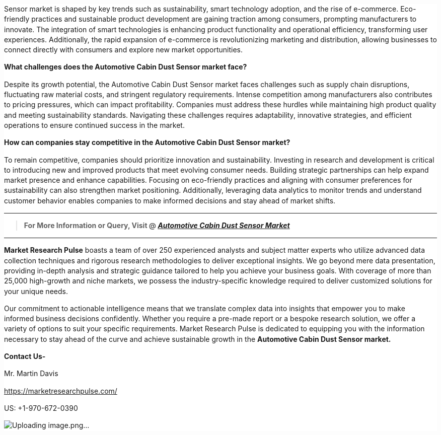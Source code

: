 Sensor market is shaped by key trends such as sustainability, smart technology adoption, and the rise of e-commerce. Eco-friendly practices and sustainable product development are gaining traction among consumers, prompting manufacturers to innovate. The integration of smart technologies is enhancing product functionality and operational efficiency, transforming user experiences. Additionally, the rapid expansion of e-commerce is revolutionizing marketing and distribution, allowing businesses to connect directly with consumers and explore new market opportunities.</p><p><strong>What challenges does the Automotive Cabin Dust Sensor market face?</strong></p><p>Despite its growth potential, the Automotive Cabin Dust Sensor market faces challenges such as supply chain disruptions, fluctuating raw material costs, and stringent regulatory requirements. Intense competition among manufacturers also contributes to pricing pressures, which can impact profitability. Companies must address these hurdles while maintaining high product quality and meeting sustainability standards. Navigating these challenges requires adaptability, innovative strategies, and efficient operations to ensure continued success in the market.</p><p><strong>How can companies stay competitive in the Automotive Cabin Dust Sensor market?</strong></p><p>To remain competitive, companies should prioritize innovation and sustainability. Investing in research and development is critical to introducing new and improved products that meet evolving consumer needs. Building strategic partnerships can help expand market presence and enhance capabilities. Focusing on eco-friendly practices and aligning with consumer preferences for sustainability can also strengthen market positioning. Additionally, leveraging data analytics to monitor trends and understand customer behavior enables companies to make informed decisions and stay ahead of market shifts.</p><hr /><blockquote><p><strong>For More Information or Query, Visit @&nbsp;<em><a href="https://marketresearchpulse.com/report/76315/automotive-cabin-dust-sensor-market?utm_source=Linkedin&utm_medium=019">Automotive Cabin Dust Sensor Market</a></em></strong></p></blockquote><hr /><p><strong>Market Research Pulse</strong> boasts a team of over 250 experienced analysts and subject matter experts who utilize advanced data collection techniques and rigorous research methodologies to deliver exceptional insights. We go beyond mere data presentation, providing in-depth analysis and strategic guidance tailored to help you achieve your business goals. With coverage of more than 25,000 high-growth and niche markets, we possess the industry-specific knowledge required to deliver customized solutions for your unique needs.</p><p>Our commitment to actionable intelligence means that we translate complex data into insights that empower you to make informed business decisions confidently. Whether you require a pre-made report or a bespoke research solution, we offer a variety of options to suit your specific requirements. Market Research Pulse is dedicated to equipping you with the information necessary to stay ahead of the curve and achieve sustainable growth in the <strong>Automotive Cabin Dust Sensor market.</strong></p><p><strong>Contact Us-</strong></p><p>Mr. Martin Davis</p><p>https://marketresearchpulse.com/</p><p>US: +1-970-672-0390</p>
![Uploading image.png…]()
